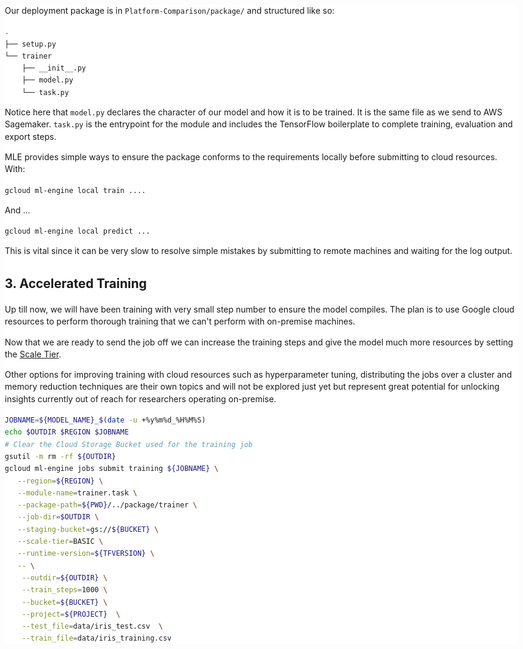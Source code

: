 Our deployment package is in `Platform-Comparison/package/` and structured like so:

```bash
.
├── setup.py
└── trainer
    ├── __init__.py
    ├── model.py
    └── task.py
```

Notice here that `model.py` declares the character of our model and how it is to be trained. It is the same file as we send to AWS Sagemaker.  `task.py` is the entrypoint for the module and includes the TensorFlow boilerplate to complete training, evaluation and export steps.

MLE provides simple ways to ensure the package conforms to the requirements locally before submitting to cloud resources.  With:

```bash
gcloud ml-engine local train ....
```
And ...
```bash
gcloud ml-engine local predict ...
```

This is vital since it can be very slow to resolve simple mistakes by submitting to remote machines and waiting for the log output.


## 3. Accelerated Training

Up till now, we will have been training with very small step number to ensure the model compiles. The plan is to use Google cloud resources to perform thorough training that we can't perform with on-premise machines.

Now that we are ready to send the job off we can increase the training steps and give the model much more resources by setting the [Scale Tier](https://cloud.google.com/ml-engine/docs/tensorflow/machine-types).

Other options for improving training with cloud resources such as hyperparameter tuning, distributing the jobs over a cluster and memory reduction techniques are their own topics and will not be explored just yet but represent great potential for unlocking insights currently out of reach for researchers operating on-premise.

```bash
JOBNAME=${MODEL_NAME}_$(date -u +%y%m%d_%H%M%S)
echo $OUTDIR $REGION $JOBNAME
# Clear the Cloud Storage Bucket used for the training job
gsutil -m rm -rf ${OUTDIR}
gcloud ml-engine jobs submit training ${JOBNAME} \
   --region=${REGION} \
   --module-name=trainer.task \
   --package-path=${PWD}/../package/trainer \
   --job-dir=$OUTDIR \
   --staging-bucket=gs://${BUCKET} \
   --scale-tier=BASIC \
   --runtime-version=${TFVERSION} \
   -- \
    --outdir=${OUTDIR} \
    --train_steps=1000 \
    --bucket=${BUCKET} \
    --project=${PROJECT}  \
    --test_file=data/iris_test.csv  \
    --train_file=data/iris_training.csv
```
